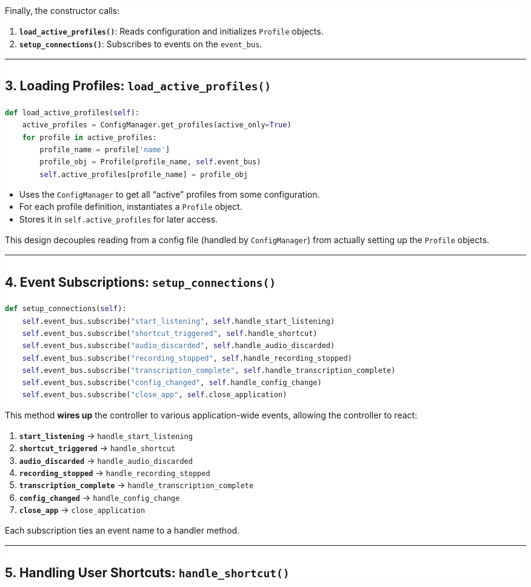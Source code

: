 Finally, the constructor calls:
1. **`load_active_profiles()`**: Reads configuration and initializes `Profile` objects.  
2. **`setup_connections()`**: Subscribes to events on the `event_bus`.

---

## 3. Loading Profiles: `load_active_profiles()`

```python
def load_active_profiles(self):
    active_profiles = ConfigManager.get_profiles(active_only=True)
    for profile in active_profiles:
        profile_name = profile['name']
        profile_obj = Profile(profile_name, self.event_bus)
        self.active_profiles[profile_name] = profile_obj
```

- Uses the `ConfigManager` to get all “active” profiles from some configuration.
- For each profile definition, instantiates a `Profile` object.
- Stores it in `self.active_profiles` for later access.  

This design decouples reading from a config file (handled by `ConfigManager`) from actually setting up the `Profile` objects.

---

## 4. Event Subscriptions: `setup_connections()`

```python
def setup_connections(self):
    self.event_bus.subscribe("start_listening", self.handle_start_listening)
    self.event_bus.subscribe("shortcut_triggered", self.handle_shortcut)
    self.event_bus.subscribe("audio_discarded", self.handle_audio_discarded)
    self.event_bus.subscribe("recording_stopped", self.handle_recording_stopped)
    self.event_bus.subscribe("transcription_complete", self.handle_transcription_complete)
    self.event_bus.subscribe("config_changed", self.handle_config_change)
    self.event_bus.subscribe("close_app", self.close_application)
```

This method **wires up** the controller to various application-wide events, allowing the controller to react:

1. **`start_listening`** → `handle_start_listening`  
2. **`shortcut_triggered`** → `handle_shortcut`  
3. **`audio_discarded`** → `handle_audio_discarded`  
4. **`recording_stopped`** → `handle_recording_stopped`  
5. **`transcription_complete`** → `handle_transcription_complete`  
6. **`config_changed`** → `handle_config_change`  
7. **`close_app`** → `close_application`  

Each subscription ties an event name to a handler method.

---

## 5. Handling User Shortcuts: `handle_shortcut()`
